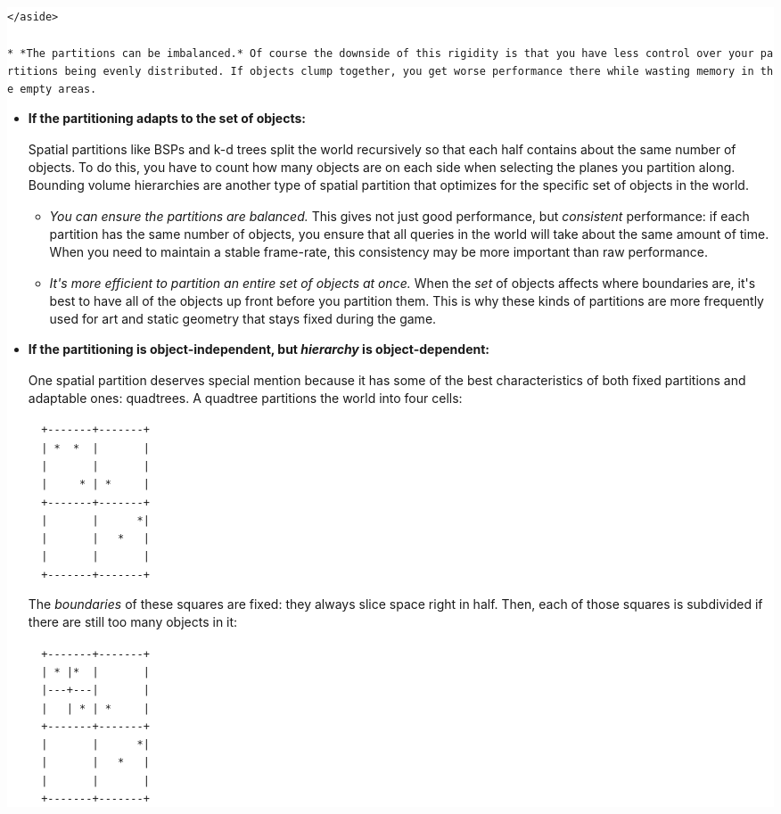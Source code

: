     </aside>

    * *The partitions can be imbalanced.* Of course the downside of this rigidity is that you have less control over your partitions being evenly distributed. If objects clump together, you get worse performance there while wasting memory in the empty areas.

* **If the partitioning adapts to the set of objects:**

    Spatial partitions like BSPs and k-d trees split the world recursively so that each half contains about the same number of objects. To do this, you have to count how many objects are on each side when selecting the planes you partition along. Bounding volume hierarchies are another type of spatial partition that optimizes for the specific set of objects in the world.

    * *You can ensure the partitions are balanced.* This gives not just good performance, but *consistent* performance: if each partition has the same number of objects, you ensure that all queries in the world will take about the same amount of time. When you need to maintain a stable frame-rate, this consistency may be more important than raw performance.

    * *It's more efficient to partition an entire set of objects at once.* When the *set* of objects affects where boundaries are, it's best to have all of the objects up front before you partition them. This is why these kinds of partitions are more frequently used for art and static geometry that stays fixed during the game.

* **If the partitioning is object-independent, but *hierarchy* is object-dependent:**

    One spatial partition deserves special mention because it has some of the best characteristics of both fixed partitions and adaptable ones: <span name="quad">quadtrees</span>. A quadtree partitions the world into four cells:

        +-------+-------+
        | *  *  |       |
        |       |       |
        |     * | *     |
        +-------+-------+
        |       |      *|
        |       |   *   |
        |       |       |
        +-------+-------+

    The *boundaries* of these squares are fixed: they always slice space right in half. Then, each of those squares is subdivided if there are still too many objects in it:

        +-------+-------+
        | * |*  |       |
        |---+---|       |
        |   | * | *     |
        +-------+-------+
        |       |      *|
        |       |   *   |
        |       |       |
        +-------+-------+
